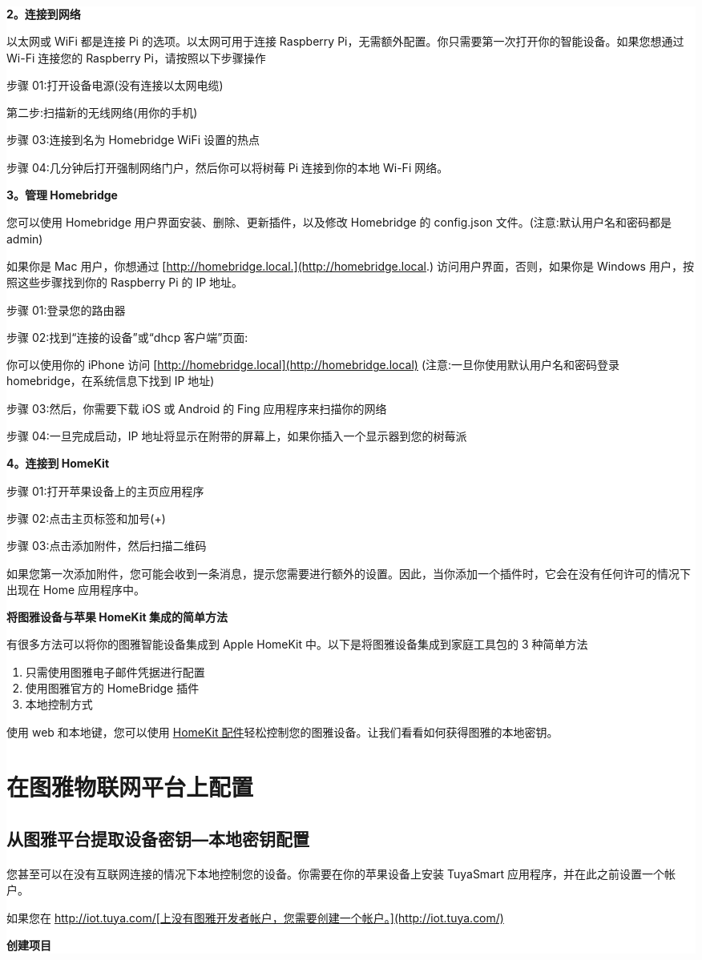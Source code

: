**2。连接到网络**

以太网或 WiFi 都是连接 Pi 的选项。以太网可用于连接 Raspberry Pi，无需额外配置。你只需要第一次打开你的智能设备。如果您想通过 Wi-Fi 连接您的 Raspberry Pi，请按照以下步骤操作

步骤 01:打开设备电源(没有连接以太网电缆)

第二步:扫描新的无线网络(用你的手机)

步骤 03:连接到名为 Homebridge WiFi 设置的热点

步骤 04:几分钟后打开强制网络门户，然后你可以将树莓 Pi 连接到你的本地 Wi-Fi 网络。

**3。管理 Homebridge**

您可以使用 Homebridge 用户界面安装、删除、更新插件，以及修改 Homebridge 的 config.json 文件。(注意:默认用户名和密码都是 admin)

如果你是 Mac 用户，你想通过 [http://homebridge.local.](http://homebridge.local.) 访问用户界面，否则，如果你是 Windows 用户，按照这些步骤找到你的 Raspberry Pi 的 IP 地址。

步骤 01:登录您的路由器

步骤 02:找到“连接的设备”或“dhcp 客户端”页面:

你可以使用你的 iPhone 访问 [http://homebridge.local](http://homebridge.local) (注意:一旦你使用默认用户名和密码登录 homebridge，在系统信息下找到 IP 地址)

步骤 03:然后，你需要下载 iOS 或 Android 的 Fing 应用程序来扫描你的网络

步骤 04:一旦完成启动，IP 地址将显示在附带的屏幕上，如果你插入一个显示器到您的树莓派

**4。连接到 HomeKit**

步骤 01:打开苹果设备上的主页应用程序

步骤 02:点击主页标签和加号(+)

步骤 03:点击添加附件，然后扫描二维码

如果您第一次添加附件，您可能会收到一条消息，提示您需要进行额外的设置。因此，当你添加一个插件时，它会在没有任何许可的情况下出现在 Home 应用程序中。

**将图雅设备与苹果 HomeKit 集成的简单方法**

有很多方法可以将你的图雅智能设备集成到 Apple HomeKit 中。以下是将图雅设备集成到家庭工具包的 3 种简单方法

1.  只需使用图雅电子邮件凭据进行配置
2.  使用图雅官方的 HomeBridge 插件
3.  本地控制方式

使用 web 和本地键，您可以使用 [HomeKit 配件](https://kodmy.com/homekit/)轻松控制您的图雅设备。让我们看看如何获得图雅的本地密钥。

# 在图雅物联网平台上配置

## 从图雅平台提取设备密钥—本地密钥配置

您甚至可以在没有互联网连接的情况下本地控制您的设备。你需要在你的苹果设备上安装 TuyaSmart 应用程序，并在此之前设置一个帐户。

如果您在 http://iot.tuya.com/[上没有图雅开发者帐户，您需要创建一个帐户。](http://iot.tuya.com/)

**创建项目**
